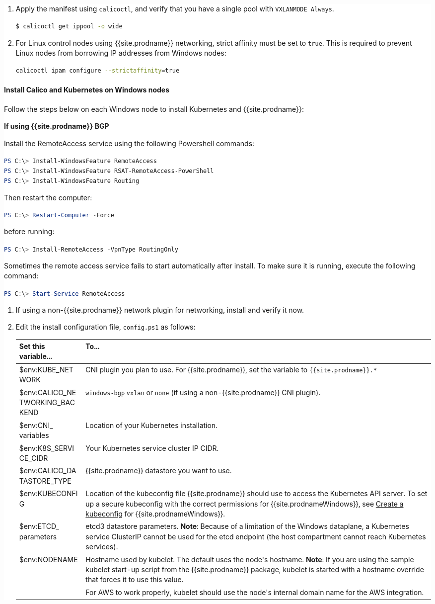 1. Apply the manifest using `calicoctl`, and verify that you have a single pool with `VXLANMODE Always`. 
   ```bash
   $ calicoctl get ippool -o wide
   ```
  
1. For Linux control nodes using {{site.prodname}} networking, strict affinity must be set to `true`.
This is required to prevent Linux nodes from borrowing IP addresses from Windows nodes:
   ```bash
   calicoctl ipam configure --strictaffinity=true
   ```

#### Install Calico and Kubernetes on Windows nodes

Follow the steps below on each Windows node to install Kubernetes and {{site.prodname}}:

**If using {{site.prodname}} BGP**

Install the RemoteAccess service using the following Powershell commands:

```powershell
PS C:\> Install-WindowsFeature RemoteAccess
PS C:\> Install-WindowsFeature RSAT-RemoteAccess-PowerShell
PS C:\> Install-WindowsFeature Routing
```

Then restart the computer:

```powershell
PS C:\> Restart-Computer -Force
```

before running:

```powershell
PS C:\> Install-RemoteAccess -VpnType RoutingOnly
```
Sometimes the remote access service fails to start automatically after install. To make sure it is running, execute the following command:

```powershell
PS C:\> Start-Service RemoteAccess
```
1. If using a non-{{site.prodname}} network plugin for networking, install and verify it now. 
2. Edit the install configuration file, `config.ps1` as follows:

   | **Set this variable...** | To...                   |
   | ----------- | ----------------------------------------------------- |
   | $env:KUBE_NETWORK | CNI plugin you plan to use. For {{site.prodname}}, set the variable to `{{site.prodname}}.*` |
   | $env:CALICO_NETWORKING_BACKEND | `windows-bgp` `vxlan` or `none` (if using a non-{{site.prodname}} CNI plugin). |
   | $env:CNI_ variables | Location of your Kubernetes installation. |
   | $env:K8S_SERVICE_CIDR | Your Kubernetes service cluster IP CIDR. |
   | $env:CALICO_DATASTORE_TYPE | {{site.prodname}} datastore you want to use. |
   | $env:KUBECONFIG | Location of the kubeconfig file {{site.prodname}} should use to access the Kubernetes API server. To set up a secure kubeconfig with    the correct permissions for {{site.prodnameWindows}}, see [Create a kubeconfig]({{site.baseurl}}/getting-started/windows-calico/kubeconfig) for {{site.prodnameWindows}}. |
   | $env:ETCD_ parameters | etcd3 datastore parameters. **Note**: Because of a limitation of the Windows dataplane, a Kubernetes service ClusterIP cannot    be used for the etcd endpoint (the host compartment cannot reach Kubernetes services). |
   | $env:NODENAME | Hostname used by kubelet. The default uses the node's hostname. **Note**: If you are using the sample kubelet start-up script from the    {{site.prodname}} package, kubelet is started with a hostname override that forces it to use this value. |
   |  | For AWS to work properly, kubelet should use the node's internal domain name for the AWS integration. |
        